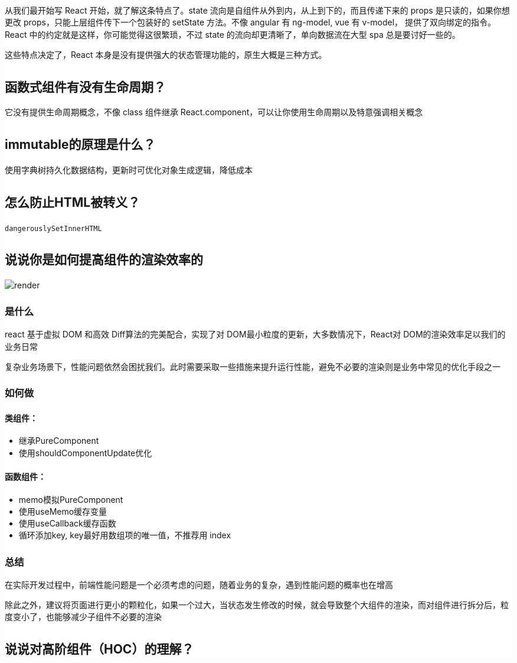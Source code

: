从我们最开始写 React 开始，就了解这条特点了。state 流向是自组件从外到内，从上到下的，而且传递下来的 props 是只读的，如果你想更改 props，只能上层组件传下一个包装好的 setState 方法。不像 angular 有 ng-model, vue 有 v-model， 提供了双向绑定的指令。React 中的约定就是这样，你可能觉得这很繁琐，不过 state 的流向却更清晰了，单向数据流在大型 spa 总是要讨好一些的。

这些特点决定了，React 本身是没有提供强大的状态管理功能的，原生大概是三种方式。

## 函数式组件有没有生命周期？

它没有提供生命周期概念，不像 class 组件继承 React.component，可以让你使用生命周期以及特意强调相关概念

## immutable的原理是什么？

使用字典树持久化数据结构，更新时可优化对象生成逻辑，降低成本

## 怎么防止HTML被转义？

```
dangerouslySetInnerHTML
```

## 说说你是如何提高组件的渲染效率的

![render](http://image.hansking.cn/picgo/49b97f7caf0940b883d8e76bea139bc6~tplv-k3u1fbpfcp-jj-mark%3A3024%3A0%3A0%3A0%3Aq75.awebp)

### 是什么

react 基于虚拟 DOM 和高效 Diff算法的完美配合，实现了对 DOM最小粒度的更新，大多数情况下，React对 DOM的渲染效率足以我们的业务日常

复杂业务场景下，性能问题依然会困扰我们。此时需要采取一些措施来提升运行性能，避免不必要的渲染则是业务中常见的优化手段之一

### 如何做

#### 类组件：

- 继承PureComponent
- 使用shouldComponentUpdate优化

#### 函数组件：

- memo模拟PureComponent
- 使用useMemo缓存变量
- 使用useCallback缓存函数
- 循环添加key, key最好用数组项的唯一值，不推荐用 index

### 总结

在实际开发过程中，前端性能问题是一个必须考虑的问题，随着业务的复杂，遇到性能问题的概率也在增高

除此之外，建议将页面进行更小的颗粒化，如果一个过大，当状态发生修改的时候，就会导致整个大组件的渲染，而对组件进行拆分后，粒度变小了，也能够减少子组件不必要的渲染

## 说说对高阶组件（HOC）的理解？
